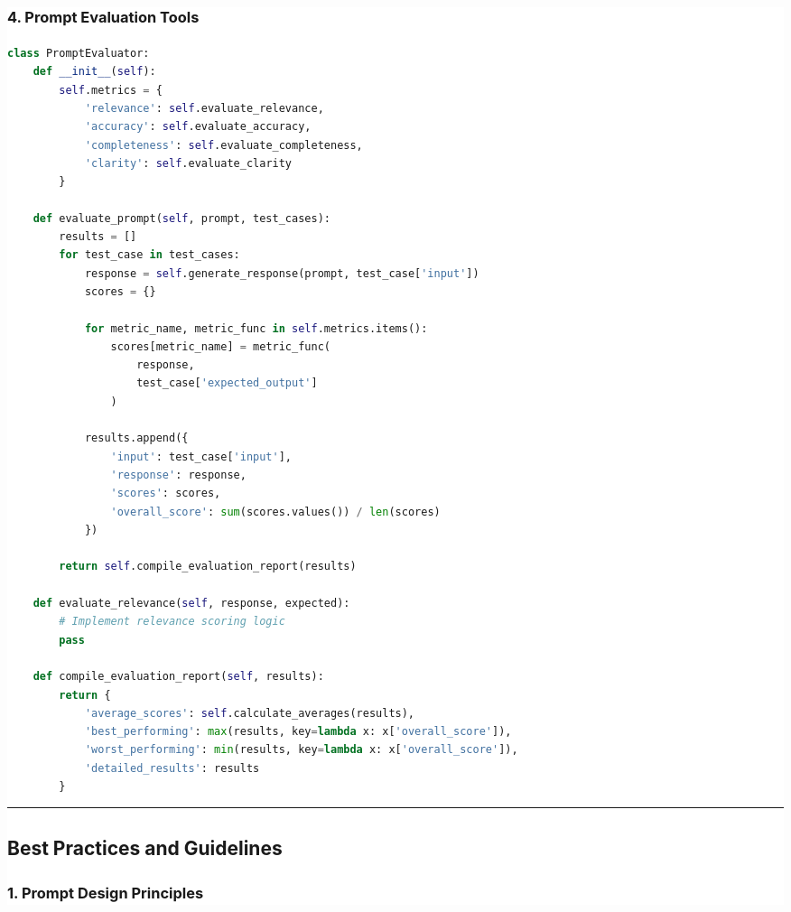 ### 4. Prompt Evaluation Tools

```python
class PromptEvaluator:
    def __init__(self):
        self.metrics = {
            'relevance': self.evaluate_relevance,
            'accuracy': self.evaluate_accuracy,
            'completeness': self.evaluate_completeness,
            'clarity': self.evaluate_clarity
        }

    def evaluate_prompt(self, prompt, test_cases):
        results = []
        for test_case in test_cases:
            response = self.generate_response(prompt, test_case['input'])
            scores = {}

            for metric_name, metric_func in self.metrics.items():
                scores[metric_name] = metric_func(
                    response,
                    test_case['expected_output']
                )

            results.append({
                'input': test_case['input'],
                'response': response,
                'scores': scores,
                'overall_score': sum(scores.values()) / len(scores)
            })

        return self.compile_evaluation_report(results)

    def evaluate_relevance(self, response, expected):
        # Implement relevance scoring logic
        pass

    def compile_evaluation_report(self, results):
        return {
            'average_scores': self.calculate_averages(results),
            'best_performing': max(results, key=lambda x: x['overall_score']),
            'worst_performing': min(results, key=lambda x: x['overall_score']),
            'detailed_results': results
        }
```

---

## Best Practices and Guidelines

### 1. Prompt Design Principles
